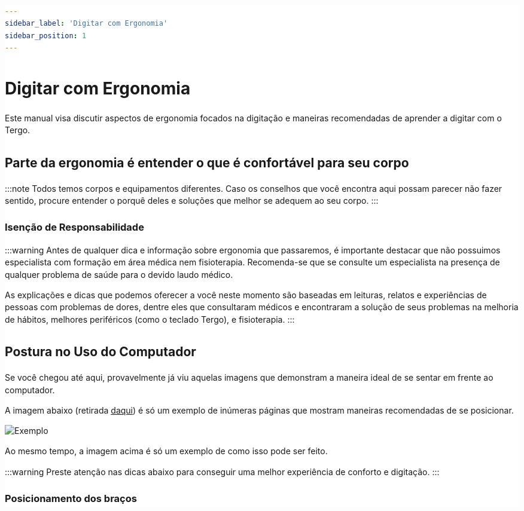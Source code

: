 ```yaml
---
sidebar_label: 'Digitar com Ergonomia'
sidebar_position: 1
---
```


# Digitar com Ergonomia

Este manual visa discutir aspectos de ergonomia focados na digitação e maneiras recomendadas de aprender a digitar com o Tergo.

## Parte da ergonomia é entender o que é confortável para seu corpo

:::note
Todos temos corpos e equipamentos diferentes. Caso os conselhos que você encontra aqui possam parecer não fazer sentido, procure entender o porquê deles e soluções que melhor se adequem ao seu corpo.
:::

### Isenção de Responsabilidade

:::warning
Antes de qualquer dica e informação sobre ergonomia que passaremos, é importante destacar que não possuimos especialista com formação em área médica nem fisioterapia. Recomenda-se que se consulte um especialista na presença de qualquer problema de saúde para o devido laudo médico.

As explicações e dicas que podemos oferecer a você neste momento são baseadas em leituras, relatos e experiências de pessoas com problemas de dores, dentre eles que consultaram médicos e encontraram a solução de seus problemas na melhoria de hábitos, melhores periféricos (como o teclado Tergo), e fisioterapia.
:::

## Postura no Uso do Computador

Se você chegou até aqui, provavelmente já viu aquelas imagens que demonstram a maneira ideal de se sentar em frente ao computador.

A imagem abaixo (retirada [daqui](https://fisiomedcuiaba.com.br/dicas-importantes-para-sentar-corretamente-em-frente-do-computador/)) é só um exemplo de inúmeras páginas que mostram maneiras recomendadas de se posicionar.

<img src="/Tergo-Sofle-Documentation/img/exemplo_sentado.png" alt="Exemplo"  />

Ao mesmo tempo, a imagem acima é só um exemplo de como isso pode ser feito.

:::warning
Preste atenção nas dicas abaixo para conseguir uma melhor experiência de conforto e digitação.
:::

### Posicionamento dos braços
